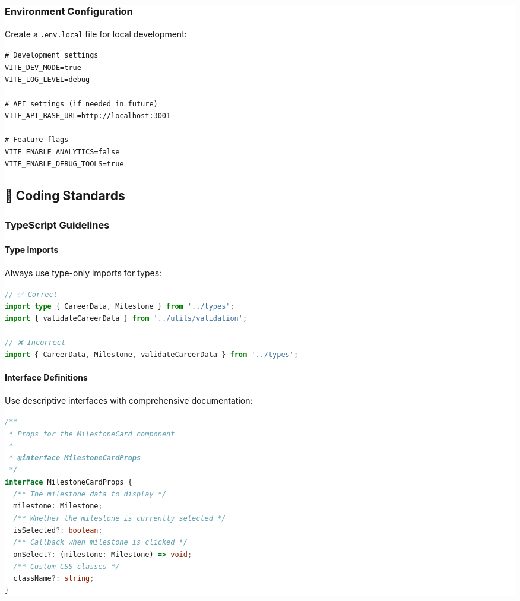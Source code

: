 ### Environment Configuration

Create a `.env.local` file for local development:

```env
# Development settings
VITE_DEV_MODE=true
VITE_LOG_LEVEL=debug

# API settings (if needed in future)
VITE_API_BASE_URL=http://localhost:3001

# Feature flags
VITE_ENABLE_ANALYTICS=false
VITE_ENABLE_DEBUG_TOOLS=true
```

## 📝 Coding Standards

### TypeScript Guidelines

#### Type Imports
Always use type-only imports for types:

```typescript
// ✅ Correct
import type { CareerData, Milestone } from '../types';
import { validateCareerData } from '../utils/validation';

// ❌ Incorrect
import { CareerData, Milestone, validateCareerData } from '../types';
```

#### Interface Definitions
Use descriptive interfaces with comprehensive documentation:

```typescript
/**
 * Props for the MilestoneCard component
 * 
 * @interface MilestoneCardProps
 */
interface MilestoneCardProps {
  /** The milestone data to display */
  milestone: Milestone;
  /** Whether the milestone is currently selected */
  isSelected?: boolean;
  /** Callback when milestone is clicked */
  onSelect?: (milestone: Milestone) => void;
  /** Custom CSS classes */
  className?: string;
}
```
